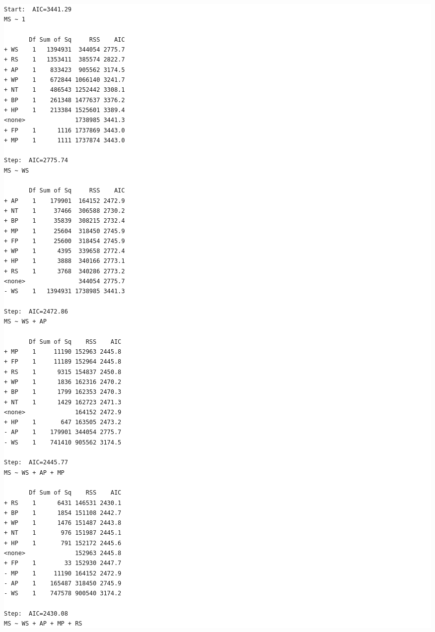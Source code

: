 ```
Start:  AIC=3441.29
MS ~ 1

       Df Sum of Sq     RSS    AIC
+ WS    1   1394931  344054 2775.7
+ RS    1   1353411  385574 2822.7
+ AP    1    833423  905562 3174.5
+ WP    1    672844 1066140 3241.7
+ NT    1    486543 1252442 3308.1
+ BP    1    261348 1477637 3376.2
+ HP    1    213384 1525601 3389.4
<none>              1738985 3441.3
+ FP    1      1116 1737869 3443.0
+ MP    1      1111 1737874 3443.0

Step:  AIC=2775.74
MS ~ WS

       Df Sum of Sq     RSS    AIC
+ AP    1    179901  164152 2472.9
+ NT    1     37466  306588 2730.2
+ BP    1     35839  308215 2732.4
+ MP    1     25604  318450 2745.9
+ FP    1     25600  318454 2745.9
+ WP    1      4395  339658 2772.4
+ HP    1      3888  340166 2773.1
+ RS    1      3768  340286 2773.2
<none>               344054 2775.7
- WS    1   1394931 1738985 3441.3

Step:  AIC=2472.86
MS ~ WS + AP

       Df Sum of Sq    RSS    AIC
+ MP    1     11190 152963 2445.8
+ FP    1     11189 152964 2445.8
+ RS    1      9315 154837 2450.8
+ WP    1      1836 162316 2470.2
+ BP    1      1799 162353 2470.3
+ NT    1      1429 162723 2471.3
<none>              164152 2472.9
+ HP    1       647 163505 2473.2
- AP    1    179901 344054 2775.7
- WS    1    741410 905562 3174.5

Step:  AIC=2445.77
MS ~ WS + AP + MP

       Df Sum of Sq    RSS    AIC
+ RS    1      6431 146531 2430.1
+ BP    1      1854 151108 2442.7
+ WP    1      1476 151487 2443.8
+ NT    1       976 151987 2445.1
+ HP    1       791 152172 2445.6
<none>              152963 2445.8
+ FP    1        33 152930 2447.7
- MP    1     11190 164152 2472.9
- AP    1    165487 318450 2745.9
- WS    1    747578 900540 3174.2

Step:  AIC=2430.08
MS ~ WS + AP + MP + RS

```